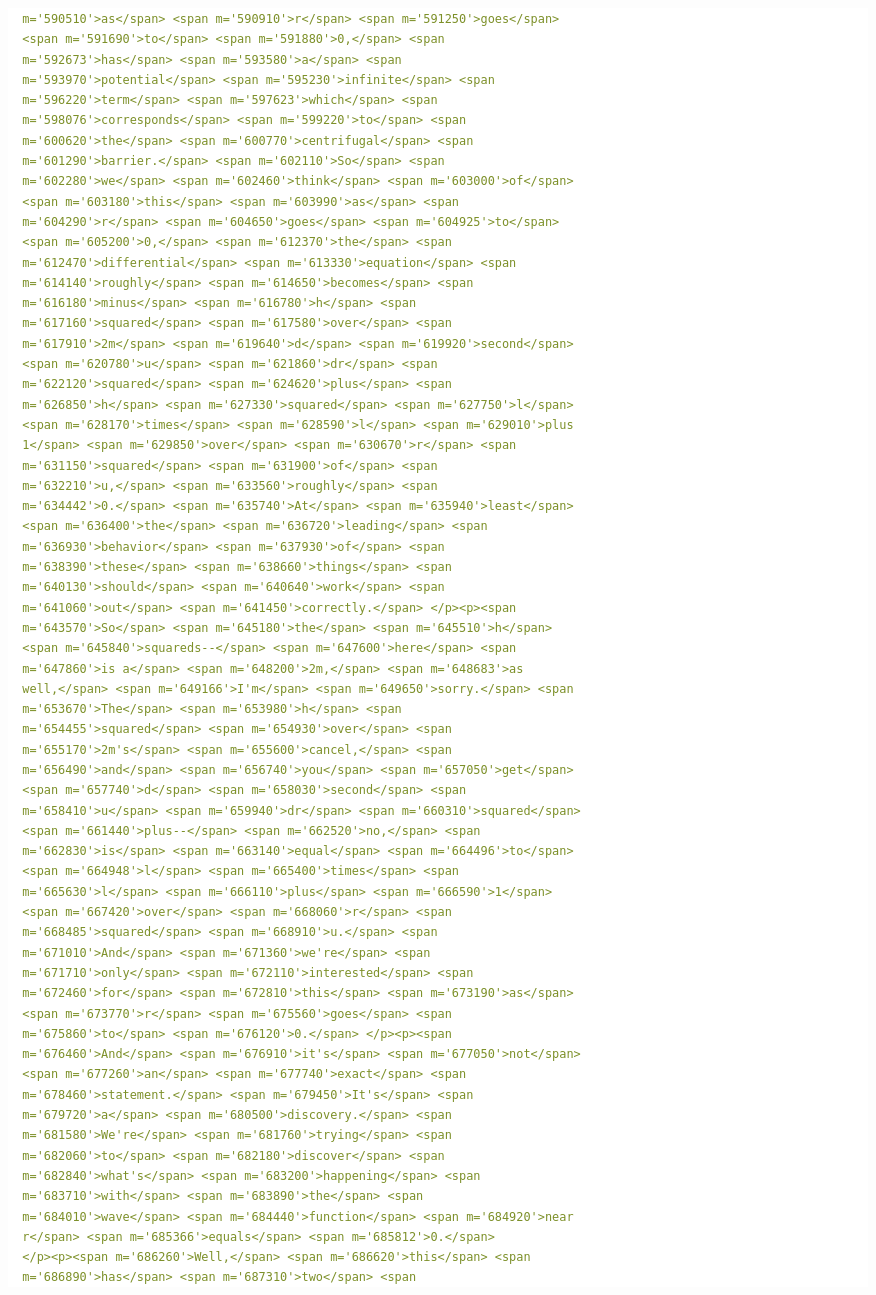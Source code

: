 ```yaml
  m='590510'>as</span> <span m='590910'>r</span> <span m='591250'>goes</span>
  <span m='591690'>to</span> <span m='591880'>0,</span> <span
  m='592673'>has</span> <span m='593580'>a</span> <span
  m='593970'>potential</span> <span m='595230'>infinite</span> <span
  m='596220'>term</span> <span m='597623'>which</span> <span
  m='598076'>corresponds</span> <span m='599220'>to</span> <span
  m='600620'>the</span> <span m='600770'>centrifugal</span> <span
  m='601290'>barrier.</span> <span m='602110'>So</span> <span
  m='602280'>we</span> <span m='602460'>think</span> <span m='603000'>of</span>
  <span m='603180'>this</span> <span m='603990'>as</span> <span
  m='604290'>r</span> <span m='604650'>goes</span> <span m='604925'>to</span>
  <span m='605200'>0,</span> <span m='612370'>the</span> <span
  m='612470'>differential</span> <span m='613330'>equation</span> <span
  m='614140'>roughly</span> <span m='614650'>becomes</span> <span
  m='616180'>minus</span> <span m='616780'>h</span> <span
  m='617160'>squared</span> <span m='617580'>over</span> <span
  m='617910'>2m</span> <span m='619640'>d</span> <span m='619920'>second</span>
  <span m='620780'>u</span> <span m='621860'>dr</span> <span
  m='622120'>squared</span> <span m='624620'>plus</span> <span
  m='626850'>h</span> <span m='627330'>squared</span> <span m='627750'>l</span>
  <span m='628170'>times</span> <span m='628590'>l</span> <span m='629010'>plus
  1</span> <span m='629850'>over</span> <span m='630670'>r</span> <span
  m='631150'>squared</span> <span m='631900'>of</span> <span
  m='632210'>u,</span> <span m='633560'>roughly</span> <span
  m='634442'>0.</span> <span m='635740'>At</span> <span m='635940'>least</span>
  <span m='636400'>the</span> <span m='636720'>leading</span> <span
  m='636930'>behavior</span> <span m='637930'>of</span> <span
  m='638390'>these</span> <span m='638660'>things</span> <span
  m='640130'>should</span> <span m='640640'>work</span> <span
  m='641060'>out</span> <span m='641450'>correctly.</span> </p><p><span
  m='643570'>So</span> <span m='645180'>the</span> <span m='645510'>h</span>
  <span m='645840'>squareds--</span> <span m='647600'>here</span> <span
  m='647860'>is a</span> <span m='648200'>2m,</span> <span m='648683'>as
  well,</span> <span m='649166'>I'm</span> <span m='649650'>sorry.</span> <span
  m='653670'>The</span> <span m='653980'>h</span> <span
  m='654455'>squared</span> <span m='654930'>over</span> <span
  m='655170'>2m's</span> <span m='655600'>cancel,</span> <span
  m='656490'>and</span> <span m='656740'>you</span> <span m='657050'>get</span>
  <span m='657740'>d</span> <span m='658030'>second</span> <span
  m='658410'>u</span> <span m='659940'>dr</span> <span m='660310'>squared</span>
  <span m='661440'>plus--</span> <span m='662520'>no,</span> <span
  m='662830'>is</span> <span m='663140'>equal</span> <span m='664496'>to</span>
  <span m='664948'>l</span> <span m='665400'>times</span> <span
  m='665630'>l</span> <span m='666110'>plus</span> <span m='666590'>1</span>
  <span m='667420'>over</span> <span m='668060'>r</span> <span
  m='668485'>squared</span> <span m='668910'>u.</span> <span
  m='671010'>And</span> <span m='671360'>we're</span> <span
  m='671710'>only</span> <span m='672110'>interested</span> <span
  m='672460'>for</span> <span m='672810'>this</span> <span m='673190'>as</span>
  <span m='673770'>r</span> <span m='675560'>goes</span> <span
  m='675860'>to</span> <span m='676120'>0.</span> </p><p><span
  m='676460'>And</span> <span m='676910'>it's</span> <span m='677050'>not</span>
  <span m='677260'>an</span> <span m='677740'>exact</span> <span
  m='678460'>statement.</span> <span m='679450'>It's</span> <span
  m='679720'>a</span> <span m='680500'>discovery.</span> <span
  m='681580'>We're</span> <span m='681760'>trying</span> <span
  m='682060'>to</span> <span m='682180'>discover</span> <span
  m='682840'>what's</span> <span m='683200'>happening</span> <span
  m='683710'>with</span> <span m='683890'>the</span> <span
  m='684010'>wave</span> <span m='684440'>function</span> <span m='684920'>near
  r</span> <span m='685366'>equals</span> <span m='685812'>0.</span>
  </p><p><span m='686260'>Well,</span> <span m='686620'>this</span> <span
  m='686890'>has</span> <span m='687310'>two</span> <span
```
